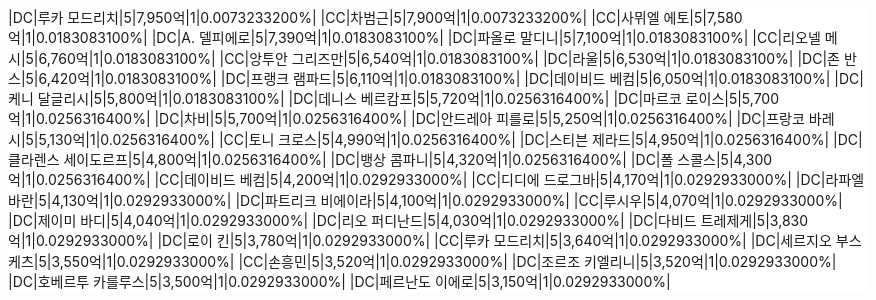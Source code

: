 |DC|루카 모드리치|5|7,950억|1|0.0073233200%|
|CC|차범근|5|7,900억|1|0.0073233200%|
|CC|사뮈엘 에토|5|7,580억|1|0.0183083100%|
|DC|A. 델피에로|5|7,390억|1|0.0183083100%|
|DC|파올로 말디니|5|7,100억|1|0.0183083100%|
|CC|리오넬 메시|5|6,760억|1|0.0183083100%|
|CC|앙투안 그리즈만|5|6,540억|1|0.0183083100%|
|DC|라울|5|6,530억|1|0.0183083100%|
|DC|존 반스|5|6,420억|1|0.0183083100%|
|DC|프랭크 램파드|5|6,110억|1|0.0183083100%|
|DC|데이비드 베컴|5|6,050억|1|0.0183083100%|
|DC|케니 달글리시|5|5,800억|1|0.0183083100%|
|DC|데니스 베르캄프|5|5,720억|1|0.0256316400%|
|DC|마르코 로이스|5|5,700억|1|0.0256316400%|
|DC|차비|5|5,700억|1|0.0256316400%|
|DC|안드레아 피를로|5|5,250억|1|0.0256316400%|
|DC|프랑코 바레시|5|5,130억|1|0.0256316400%|
|CC|토니 크로스|5|4,990억|1|0.0256316400%|
|DC|스티븐 제라드|5|4,950억|1|0.0256316400%|
|DC|클라렌스 세이도르프|5|4,800억|1|0.0256316400%|
|DC|뱅상 콤파니|5|4,320억|1|0.0256316400%|
|DC|폴 스콜스|5|4,300억|1|0.0256316400%|
|CC|데이비드 베컴|5|4,200억|1|0.0292933000%|
|CC|디디에 드로그바|5|4,170억|1|0.0292933000%|
|DC|라파엘 바란|5|4,130억|1|0.0292933000%|
|DC|파트리크 비에이라|5|4,100억|1|0.0292933000%|
|CC|루시우|5|4,070억|1|0.0292933000%|
|DC|제이미 바디|5|4,040억|1|0.0292933000%|
|DC|리오 퍼디난드|5|4,030억|1|0.0292933000%|
|DC|다비드 트레제게|5|3,830억|1|0.0292933000%|
|DC|로이 킨|5|3,780억|1|0.0292933000%|
|CC|루카 모드리치|5|3,640억|1|0.0292933000%|
|DC|세르지오 부스케츠|5|3,550억|1|0.0292933000%|
|CC|손흥민|5|3,520억|1|0.0292933000%|
|DC|조르조 키엘리니|5|3,520억|1|0.0292933000%|
|DC|호베르투 카를루스|5|3,500억|1|0.0292933000%|
|DC|페르난도 이에로|5|3,150억|1|0.0292933000%|